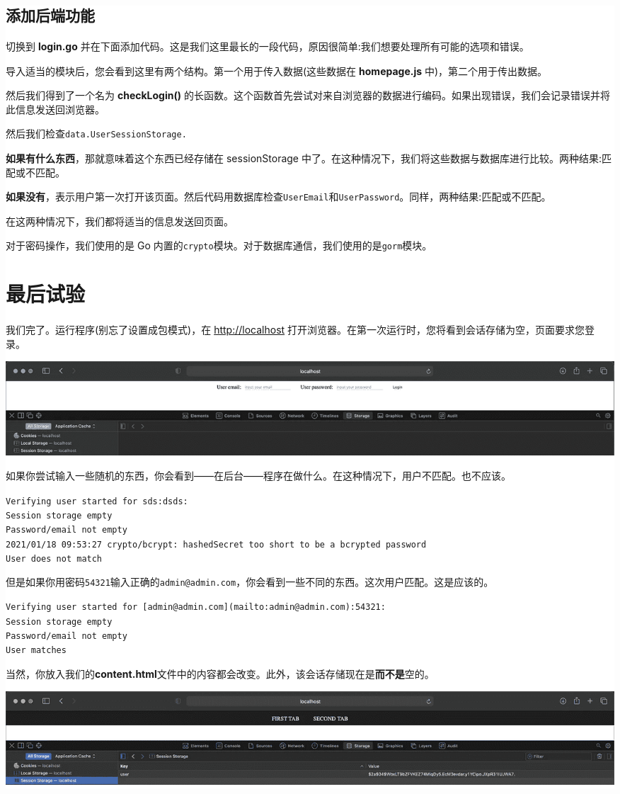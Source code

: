## 添加后端功能

切换到 **login.go** 并在下面添加代码。这是我们这里最长的一段代码，原因很简单:我们想要处理所有可能的选项和错误。

导入适当的模块后，您会看到这里有两个结构。第一个用于传入数据(这些数据在 **homepage.js** 中)，第二个用于传出数据。

然后我们得到了一个名为 **checkLogin()** 的长函数。这个函数首先尝试对来自浏览器的数据进行编码。如果出现错误，我们会记录错误并将此信息发送回浏览器。

然后我们检查`data.UserSessionStorage.`

**如果有什么东西**，那就意味着这个东西已经存储在 sessionStorage 中了。在这种情况下，我们将这些数据与数据库进行比较。两种结果:匹配或不匹配。

**如果没有**，表示用户第一次打开该页面。然后代码用数据库检查`UserEmail`和`UserPassword`。同样，两种结果:匹配或不匹配。

在这两种情况下，我们都将适当的信息发送回页面。

对于密码操作，我们使用的是 Go 内置的`crypto`模块。对于数据库通信，我们使用的是`gorm`模块。

# 最后试验

我们完了。运行程序(别忘了设置成包模式)，在 [http://localhost](http://localhost) 打开浏览器。在第一次运行时，您将看到会话存储为空，页面要求您登录。

![](img/97506331a73fd5ea60e4e5b56288e864.png)

如果你尝试输入一些随机的东西，你会看到——在后台——程序在做什么。在这种情况下，用户不匹配。也不应该。

```
Verifying user started for sds:dsds:
Session storage empty
Password/email not empty
2021/01/18 09:53:27 crypto/bcrypt: hashedSecret too short to be a bcrypted password
User does not match
```

但是如果你用密码`54321`输入正确的`admin@admin.com`，你会看到一些不同的东西。这次用户匹配。这是应该的。

```
Verifying user started for [admin@admin.com](mailto:admin@admin.com):54321:
Session storage empty
Password/email not empty
User matches
```

当然，你放入我们的**content.html**文件中的内容都会改变。此外，该会话存储现在是**而不是**空的。

![](img/42ea63b22383004458edeb30cdc4a86f.png)
